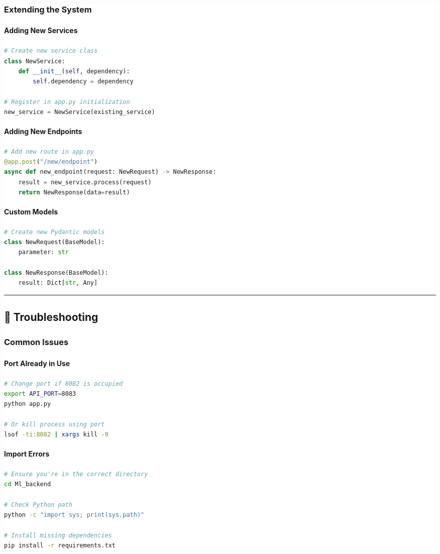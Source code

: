 ### Extending the System

#### Adding New Services
```python
# Create new service class
class NewService:
    def __init__(self, dependency):
        self.dependency = dependency

# Register in app.py initialization
new_service = NewService(existing_service)
```

#### Adding New Endpoints
```python
# Add new route in app.py
@app.post("/new/endpoint")
async def new_endpoint(request: NewRequest) -> NewResponse:
    result = new_service.process(request)
    return NewResponse(data=result)
```

#### Custom Models
```python
# Create new Pydantic models
class NewRequest(BaseModel):
    parameter: str

class NewResponse(BaseModel):
    result: Dict[str, Any]
```

---

## 🔧 Troubleshooting

### Common Issues

#### Port Already in Use
```bash
# Change port if 8082 is occupied
export API_PORT=8083
python app.py

# Or kill process using port
lsof -ti:8082 | xargs kill -9
```

#### Import Errors
```bash
# Ensure you're in the correct directory
cd Ml_backend

# Check Python path
python -c "import sys; print(sys.path)"

# Install missing dependencies
pip install -r requirements.txt
```
